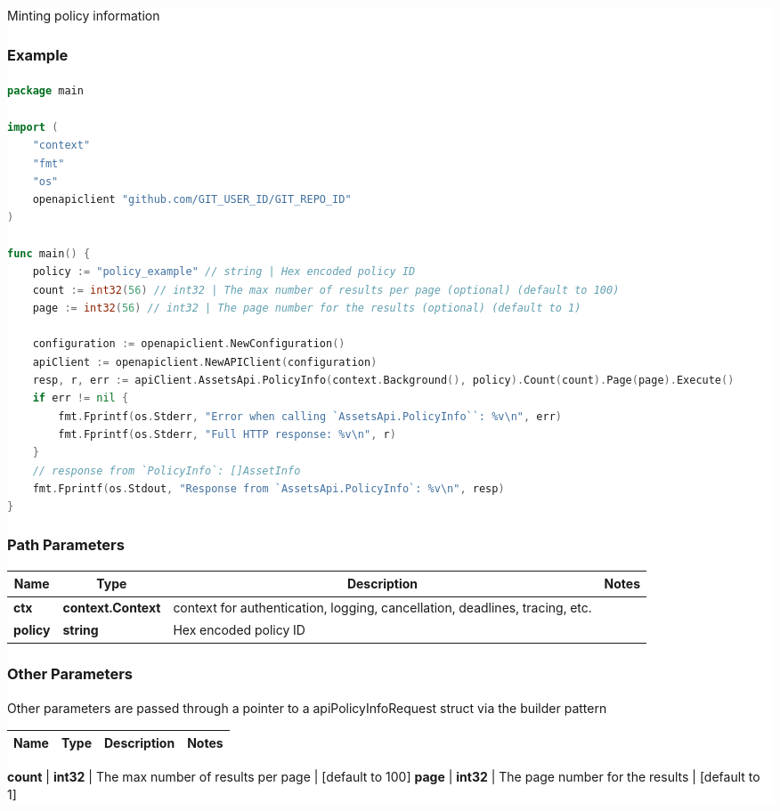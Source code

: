 Minting policy information



### Example

```go
package main

import (
    "context"
    "fmt"
    "os"
    openapiclient "github.com/GIT_USER_ID/GIT_REPO_ID"
)

func main() {
    policy := "policy_example" // string | Hex encoded policy ID
    count := int32(56) // int32 | The max number of results per page (optional) (default to 100)
    page := int32(56) // int32 | The page number for the results (optional) (default to 1)

    configuration := openapiclient.NewConfiguration()
    apiClient := openapiclient.NewAPIClient(configuration)
    resp, r, err := apiClient.AssetsApi.PolicyInfo(context.Background(), policy).Count(count).Page(page).Execute()
    if err != nil {
        fmt.Fprintf(os.Stderr, "Error when calling `AssetsApi.PolicyInfo``: %v\n", err)
        fmt.Fprintf(os.Stderr, "Full HTTP response: %v\n", r)
    }
    // response from `PolicyInfo`: []AssetInfo
    fmt.Fprintf(os.Stdout, "Response from `AssetsApi.PolicyInfo`: %v\n", resp)
}
```

### Path Parameters


Name | Type | Description  | Notes
------------- | ------------- | ------------- | -------------
**ctx** | **context.Context** | context for authentication, logging, cancellation, deadlines, tracing, etc.
**policy** | **string** | Hex encoded policy ID | 

### Other Parameters

Other parameters are passed through a pointer to a apiPolicyInfoRequest struct via the builder pattern


Name | Type | Description  | Notes
------------- | ------------- | ------------- | -------------

 **count** | **int32** | The max number of results per page | [default to 100]
 **page** | **int32** | The page number for the results | [default to 1]
